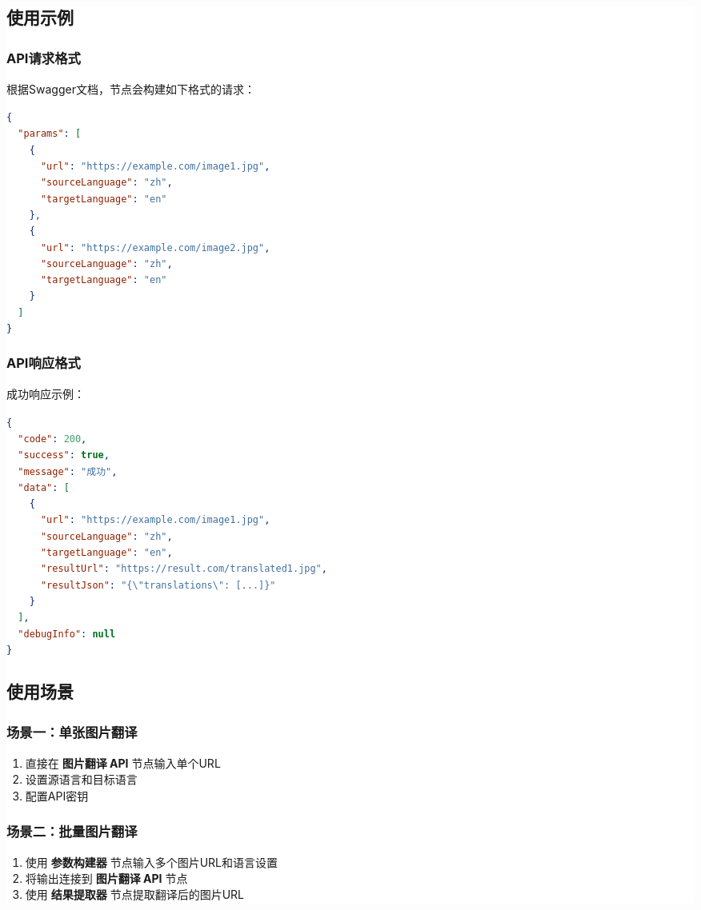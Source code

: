 ## 使用示例

### API请求格式
根据Swagger文档，节点会构建如下格式的请求：
```json
{
  "params": [
    {
      "url": "https://example.com/image1.jpg",
      "sourceLanguage": "zh",
      "targetLanguage": "en"
    },
    {
      "url": "https://example.com/image2.jpg",
      "sourceLanguage": "zh", 
      "targetLanguage": "en"
    }
  ]
}
```

### API响应格式
成功响应示例：
```json
{
  "code": 200,
  "success": true,
  "message": "成功",
  "data": [
    {
      "url": "https://example.com/image1.jpg",
      "sourceLanguage": "zh",
      "targetLanguage": "en",
      "resultUrl": "https://result.com/translated1.jpg",
      "resultJson": "{\"translations\": [...]}"
    }
  ],
  "debugInfo": null
}
```

## 使用场景

### 场景一：单张图片翻译
1. 直接在 **图片翻译 API** 节点输入单个URL
2. 设置源语言和目标语言
3. 配置API密钥

### 场景二：批量图片翻译
1. 使用 **参数构建器** 节点输入多个图片URL和语言设置
2. 将输出连接到 **图片翻译 API** 节点
3. 使用 **结果提取器** 节点提取翻译后的图片URL

